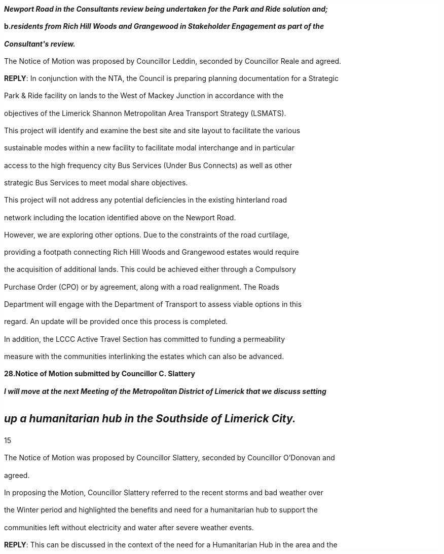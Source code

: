 ***Newport Road in the Consultants review being undertaken for the Park and Ride solution and;***

**b.*residents from Rich Hill Woods and Grangewood in Stakeholder Engagement as part of the***

***Consultant's review.***

The Notice of Motion was proposed by Councillor Leddin, seconded by Councillor Reale and agreed.

**REPLY**: In conjunction with the NTA, the Council is preparing planning documentation for a Strategic

Park & Ride facility on lands to the West of Mackey Junction in accordance with the

objectives of the Limerick Shannon Metropolitan Area Transport Strategy (LSMATS).

This project will identify and examine the best site and site layout to facilitate the various

sustainable modes within a new facility to facilitate modal interchange and in particular

access to the high frequency city Bus Services (Under Bus Connects) as well as other

strategic Bus Services to meet modal share objectives.

This project will not address any potential deficiencies in the existing hinterland road

network including the location identified above on the Newport Road.

However, we are exploring other options. Due to the constraints of the road curtilage,

providing a footpath connecting Rich Hill Woods and Grangewood estates would require

the acquisition of additional lands. This could be achieved either through a Compulsory

Purchase Order (CPO) or by agreement, along with a road realignment. The Roads

Department will engage with the Department of Transport to assess viable options in this

regard. An update will be provided once this process is completed.

In addition, the LCCC Active Travel Section has committed to funding a permeability

measure with the communities interlinking the estates which can also be advanced.

**28.Notice of Motion submitted by Councillor C. Slattery**

***I will move at the next Meeting of the Metropolitan District of Limerick that we discuss setting***

***up a humanitarian hub in the Southside of Limerick City.***
---
15

The Notice of Motion was proposed by Councillor Slattery, seconded by Councillor O’Donovan and

agreed.

In proposing the Motion, Councillor Slattery referred to the recent storms and bad weather over

the Winter period and highlighted the benefits and need for a humanitarian hub to support the

communities left without electricity and water after severe weather events.

**REPLY**: This can be discussed in the context of the need for a Humanitarian Hub in the area and the
